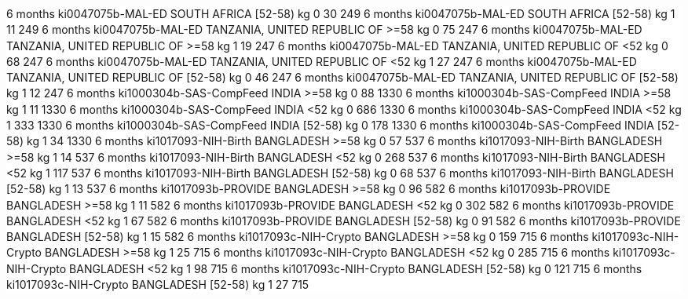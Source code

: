 6 months    ki0047075b-MAL-ED          SOUTH AFRICA                   [52-58) kg          0       30     249
6 months    ki0047075b-MAL-ED          SOUTH AFRICA                   [52-58) kg          1       11     249
6 months    ki0047075b-MAL-ED          TANZANIA, UNITED REPUBLIC OF   >=58 kg             0       75     247
6 months    ki0047075b-MAL-ED          TANZANIA, UNITED REPUBLIC OF   >=58 kg             1       19     247
6 months    ki0047075b-MAL-ED          TANZANIA, UNITED REPUBLIC OF   <52 kg              0       68     247
6 months    ki0047075b-MAL-ED          TANZANIA, UNITED REPUBLIC OF   <52 kg              1       27     247
6 months    ki0047075b-MAL-ED          TANZANIA, UNITED REPUBLIC OF   [52-58) kg          0       46     247
6 months    ki0047075b-MAL-ED          TANZANIA, UNITED REPUBLIC OF   [52-58) kg          1       12     247
6 months    ki1000304b-SAS-CompFeed    INDIA                          >=58 kg             0       88    1330
6 months    ki1000304b-SAS-CompFeed    INDIA                          >=58 kg             1       11    1330
6 months    ki1000304b-SAS-CompFeed    INDIA                          <52 kg              0      686    1330
6 months    ki1000304b-SAS-CompFeed    INDIA                          <52 kg              1      333    1330
6 months    ki1000304b-SAS-CompFeed    INDIA                          [52-58) kg          0      178    1330
6 months    ki1000304b-SAS-CompFeed    INDIA                          [52-58) kg          1       34    1330
6 months    ki1017093-NIH-Birth        BANGLADESH                     >=58 kg             0       57     537
6 months    ki1017093-NIH-Birth        BANGLADESH                     >=58 kg             1       14     537
6 months    ki1017093-NIH-Birth        BANGLADESH                     <52 kg              0      268     537
6 months    ki1017093-NIH-Birth        BANGLADESH                     <52 kg              1      117     537
6 months    ki1017093-NIH-Birth        BANGLADESH                     [52-58) kg          0       68     537
6 months    ki1017093-NIH-Birth        BANGLADESH                     [52-58) kg          1       13     537
6 months    ki1017093b-PROVIDE         BANGLADESH                     >=58 kg             0       96     582
6 months    ki1017093b-PROVIDE         BANGLADESH                     >=58 kg             1       11     582
6 months    ki1017093b-PROVIDE         BANGLADESH                     <52 kg              0      302     582
6 months    ki1017093b-PROVIDE         BANGLADESH                     <52 kg              1       67     582
6 months    ki1017093b-PROVIDE         BANGLADESH                     [52-58) kg          0       91     582
6 months    ki1017093b-PROVIDE         BANGLADESH                     [52-58) kg          1       15     582
6 months    ki1017093c-NIH-Crypto      BANGLADESH                     >=58 kg             0      159     715
6 months    ki1017093c-NIH-Crypto      BANGLADESH                     >=58 kg             1       25     715
6 months    ki1017093c-NIH-Crypto      BANGLADESH                     <52 kg              0      285     715
6 months    ki1017093c-NIH-Crypto      BANGLADESH                     <52 kg              1       98     715
6 months    ki1017093c-NIH-Crypto      BANGLADESH                     [52-58) kg          0      121     715
6 months    ki1017093c-NIH-Crypto      BANGLADESH                     [52-58) kg          1       27     715
